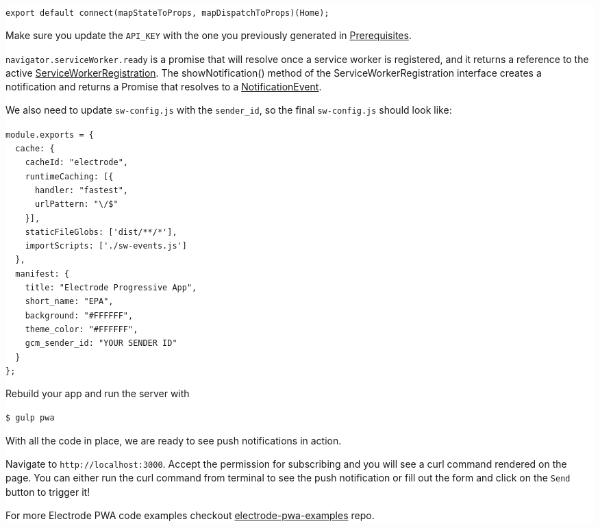     export default connect(mapStateToProps, mapDispatchToProps)(Home);

Make sure you update the `API_KEY` with the one you previously generated in [Prerequisites](http://www.electrode.io/docs/service_workers.html#prerequisites).

`navigator.serviceWorker.ready` is a promise that will resolve once a service worker is registered, and it returns a reference to the active [ServiceWorkerRegistration](https://developer.mozilla.org/en-US/docs/Web/API/ServiceWorkerRegistration). The showNotification\(\) method of the ServiceWorkerRegistration interface creates a notification and returns a Promise that resolves to a [NotificationEvent](https://developer.mozilla.org/en-US/docs/Web/API/NotificationEvent).

We also need to update `sw-config.js` with the `sender_id`, so the final `sw-config.js` should look like:

```
module.exports = {
  cache: {
    cacheId: "electrode",
    runtimeCaching: [{
      handler: "fastest",
      urlPattern: "\/$"
    }],
    staticFileGlobs: ['dist/**/*'],
    importScripts: ['./sw-events.js']
  },
  manifest: {
    title: "Electrode Progressive App",
    short_name: "EPA",
    background: "#FFFFFF",
    theme_color: "#FFFFFF",
    gcm_sender_id: "YOUR SENDER ID"
  }
};
```

Rebuild your app and run the server with

```
$ gulp pwa
```

With all the code in place, we are ready to see push notifications in action.

Navigate to `http://localhost:3000`. Accept the permission for subscribing and you will see a curl command rendered on the page. You can either run the curl command from terminal to see the push notification or fill out the form and click on the `Send` button to trigger it!

For more Electrode PWA code examples checkout [electrode-pwa-examples](https://github.com/electrode-samples/electrode-pwa-examples/tree/master/examples) repo.

